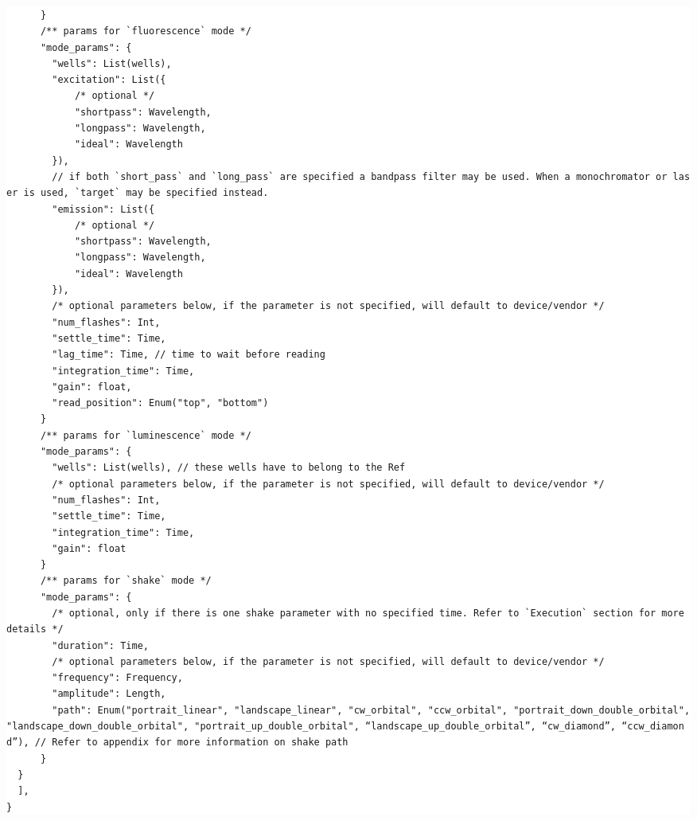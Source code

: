 ```
      }
      /** params for `fluorescence` mode */
      "mode_params": {
        "wells": List(wells),
        "excitation": List({
            /* optional */
            "shortpass": Wavelength,
            "longpass": Wavelength,
            "ideal": Wavelength
        }),
        // if both `short_pass` and `long_pass` are specified a bandpass filter may be used. When a monochromator or laser is used, `target` may be specified instead.
        "emission": List({
            /* optional */
            "shortpass": Wavelength,
            "longpass": Wavelength,
            "ideal": Wavelength
        }),
        /* optional parameters below, if the parameter is not specified, will default to device/vendor */
        "num_flashes": Int,
        "settle_time": Time,
        "lag_time": Time, // time to wait before reading
        "integration_time": Time,
        "gain": float,
        "read_position": Enum("top", "bottom")
      }
      /** params for `luminescence` mode */
      "mode_params": {
        "wells": List(wells), // these wells have to belong to the Ref
        /* optional parameters below, if the parameter is not specified, will default to device/vendor */
        "num_flashes": Int,
        "settle_time": Time,
        "integration_time": Time,
        "gain": float
      }
      /** params for `shake` mode */
      "mode_params": {
        /* optional, only if there is one shake parameter with no specified time. Refer to `Execution` section for more details */
        "duration": Time,
        /* optional parameters below, if the parameter is not specified, will default to device/vendor */
        "frequency": Frequency,
        "amplitude": Length,
        "path": Enum("portrait_linear", "landscape_linear", "cw_orbital", "ccw_orbital", "portrait_down_double_orbital", "landscape_down_double_orbital", "portrait_up_double_orbital", “landscape_up_double_orbital”, “cw_diamond”, “ccw_diamond”), // Refer to appendix for more information on shake path
      }
  }
  ],
}
```
